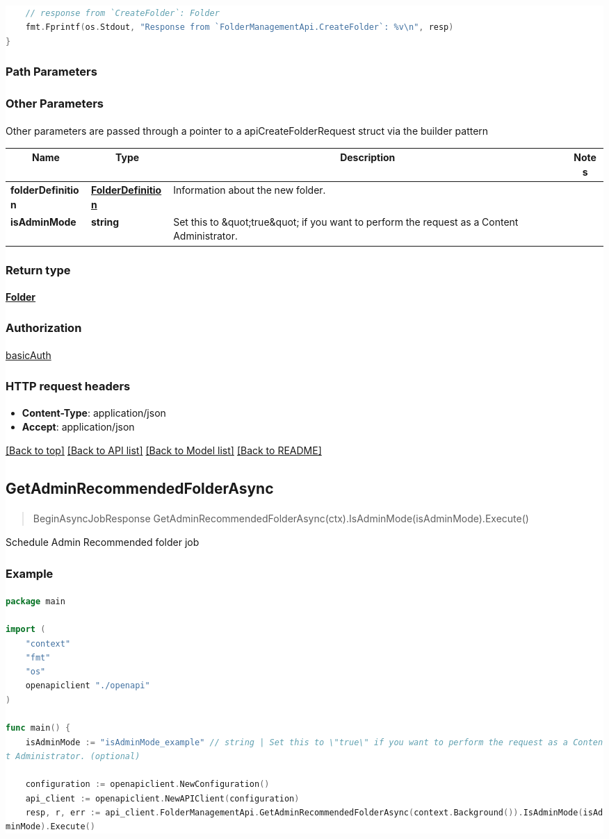 ```go
    // response from `CreateFolder`: Folder
    fmt.Fprintf(os.Stdout, "Response from `FolderManagementApi.CreateFolder`: %v\n", resp)
}
```

### Path Parameters



### Other Parameters

Other parameters are passed through a pointer to a apiCreateFolderRequest struct via the builder pattern


Name | Type | Description  | Notes
------------- | ------------- | ------------- | -------------
 **folderDefinition** | [**FolderDefinition**](FolderDefinition.md) | Information about the new folder. | 
 **isAdminMode** | **string** | Set this to \&quot;true\&quot; if you want to perform the request as a Content Administrator. | 

### Return type

[**Folder**](Folder.md)

### Authorization

[basicAuth](../README.md#basicAuth)

### HTTP request headers

- **Content-Type**: application/json
- **Accept**: application/json

[[Back to top]](#) [[Back to API list]](../README.md#documentation-for-api-endpoints)
[[Back to Model list]](../README.md#documentation-for-models)
[[Back to README]](../README.md)


## GetAdminRecommendedFolderAsync

> BeginAsyncJobResponse GetAdminRecommendedFolderAsync(ctx).IsAdminMode(isAdminMode).Execute()

Schedule Admin Recommended folder job



### Example

```go
package main

import (
    "context"
    "fmt"
    "os"
    openapiclient "./openapi"
)

func main() {
    isAdminMode := "isAdminMode_example" // string | Set this to \"true\" if you want to perform the request as a Content Administrator. (optional)

    configuration := openapiclient.NewConfiguration()
    api_client := openapiclient.NewAPIClient(configuration)
    resp, r, err := api_client.FolderManagementApi.GetAdminRecommendedFolderAsync(context.Background()).IsAdminMode(isAdminMode).Execute()
```